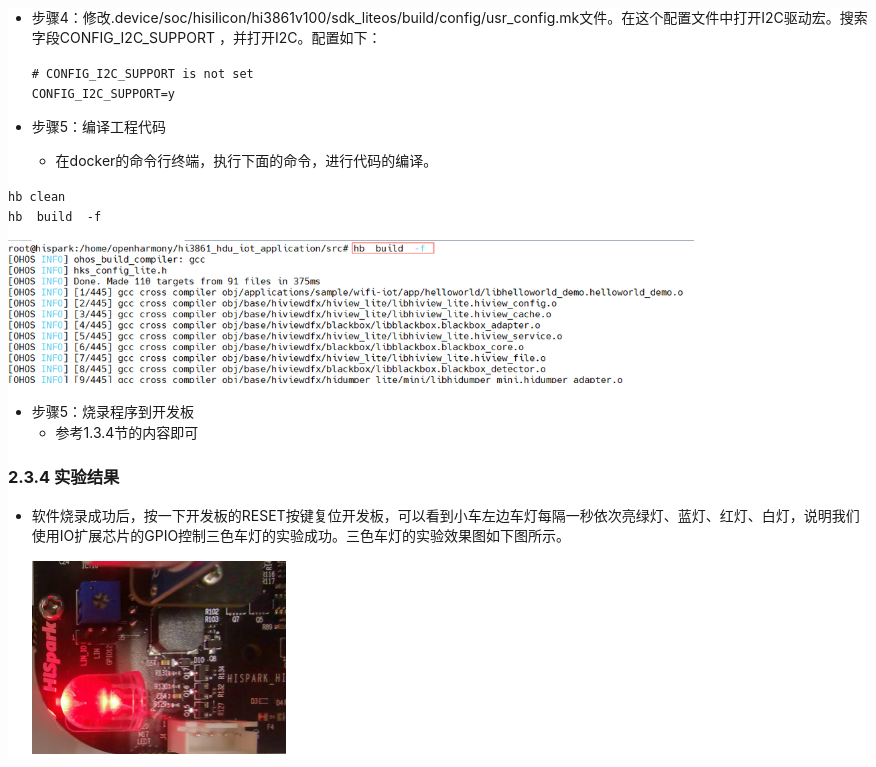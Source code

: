 - 步骤4：修改.device/soc/hisilicon/hi3861v100/sdk_liteos/build/config/usr_config.mk文件。在这个配置文件中打开I2C驱动宏。搜索字段CONFIG_I2C_SUPPORT ，并打开I2C。配置如下：

  ```
  # CONFIG_I2C_SUPPORT is not set
  CONFIG_I2C_SUPPORT=y
  ```

- 步骤5：编译工程代码
  
  - 在docker的命令行终端，执行下面的命令，进行代码的编译。

```
hb clean
hb  build  -f
```

<img src="./pic/image-20220818102212205.png" alt="image-20220818102212205" style="zoom:67%;" />

- 步骤5：烧录程序到开发板
  - 参考1.3.4节的内容即可

### 2.3.4 实验结果

* 软件烧录成功后，按一下开发板的RESET按键复位开发板，可以看到小车左边车灯每隔一秒依次亮绿灯、蓝灯、红灯、白灯，说明我们使用IO扩展芯片的GPIO控制三色车灯的实验成功。三色车灯的实验效果图如下图所示。

    <img src="pic/image-20220921200044627.png" style="zoom:50%;" />
